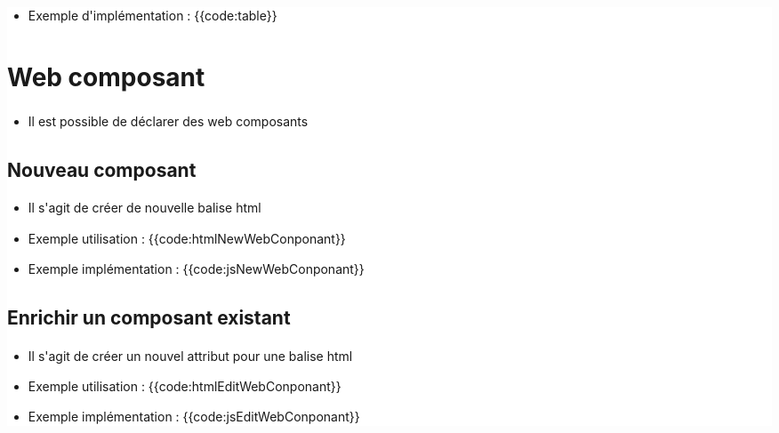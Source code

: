 * Exemple d'implémentation :
{{code:table}}

# Web composant
* Il est possible de déclarer des web composants

## Nouveau composant
* Il s'agit de créer de nouvelle balise html


* Exemple utilisation :
{{code:htmlNewWebConponant}}


* Exemple implémentation :
{{code:jsNewWebConponant}}

## Enrichir un composant existant
* Il s'agit de créer un nouvel attribut pour une balise html


* Exemple utilisation :
{{code:htmlEditWebConponant}}


* Exemple implémentation :
{{code:jsEditWebConponant}}